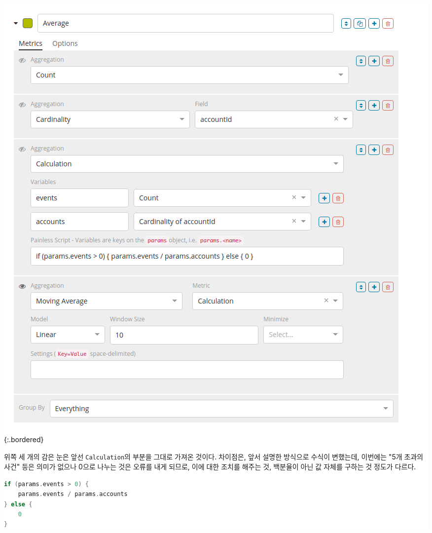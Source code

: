 ![](/attachments/silrok/silrok-visualbuilder-14-moving-avg.png){:.bordered}

위쪽 세 개의 감은 눈은 앞선 `Calculation`의 부분을 그대로 가져온 것이다.
차이점은, 앞서 설명한 방식으로 수식이 변했는데, 이번에는 "5개 초과의 사건"
등은 의미가 없으나 0으로 나누는 것은 오류를 내게 되므로, 이에 대한 조치를
해주는 것, 백분율이 아닌 값 자체를 구하는 것 정도가 다르다.

```c
if (params.events > 0) {
	params.events / params.accounts
} else {
	0
}
```

